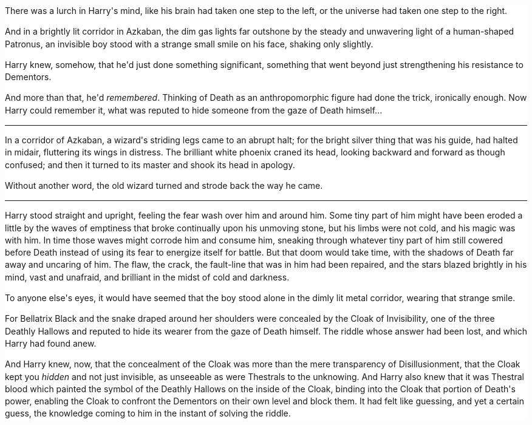 There was a lurch in Harry's mind, like his brain had taken one step to
the left, or the universe had taken one step to the right.

And in a brightly lit corridor in Azkaban, the dim gas lights far
outshone by the steady and unwavering light of a human-shaped Patronus,
an invisible boy stood with a strange small smile on his face, shaking
only slightly.

Harry knew, somehow, that he'd just done something significant,
something that went beyond just strengthening his resistance to
Dementors.

And more than that, he'd *remembered*. Thinking of Death as an
anthropomorphic figure had done the trick, ironically enough. Now Harry
could remember it, what was reputed to hide someone from the gaze of
Death himself...

* * * * *

In a corridor of Azkaban, a wizard's striding legs came to an abrupt
halt; for the bright silver thing that was his guide, had halted in
midair, fluttering its wings in distress. The brilliant white phoenix
craned its head, looking backward and forward as though confused; and
then it turned to its master and shook its head in apology.

Without another word, the old wizard turned and strode back the way he
came.

* * * * *

Harry stood straight and upright, feeling the fear wash over him and
around him. Some tiny part of him might have been eroded a little by the
waves of emptiness that broke continually upon his unmoving stone, but
his limbs were not cold, and his magic was with him. In time those waves
might corrode him and consume him, sneaking through whatever tiny part
of him still cowered before Death instead of using its fear to energize
itself for battle. But that doom would take time, with the shadows of
Death far away and uncaring of him. The flaw, the crack, the fault-line
that was in him had been repaired, and the stars blazed brightly in his
mind, vast and unafraid, and brilliant in the midst of cold and
darkness.

To anyone else's eyes, it would have seemed that the boy stood alone in
the dimly lit metal corridor, wearing that strange smile.

For Bellatrix Black and the snake draped around her shoulders were
concealed by the Cloak of Invisibility, one of the three Deathly Hallows
and reputed to hide its wearer from the gaze of Death himself. The
riddle whose answer had been lost, and which Harry had found anew.

And Harry knew, now, that the concealment of the Cloak was more than the
mere transparency of Disillusionment, that the Cloak kept you *hidden*
and not just invisible, as unseeable as were Thestrals to the unknowing.
And Harry also knew that it was Thestral blood which painted the symbol
of the Deathly Hallows on the inside of the Cloak, binding into the
Cloak that portion of Death's power, enabling the Cloak to confront the
Dementors on their own level and block them. It had felt like guessing,
and yet a certain guess, the knowledge coming to him in the instant of
solving the riddle.
